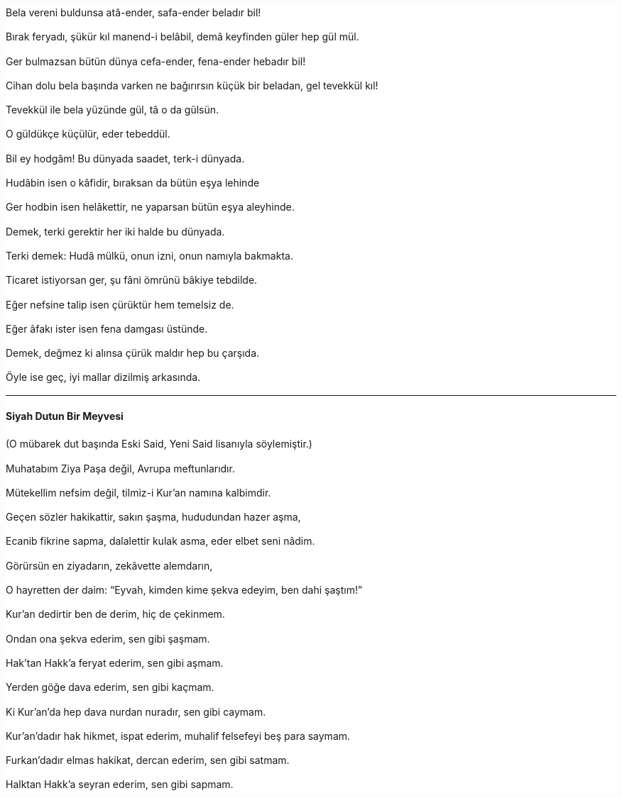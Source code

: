 Bela vereni buldunsa atâ-ender, safa-ender beladır bil!

Bırak feryadı, şükür kıl manend-i belâbil, demâ keyfinden güler hep gül mül.

Ger bulmazsan bütün dünya cefa-ender, fena-ender hebadır bil!

Cihan dolu bela başında varken ne bağırırsın küçük bir beladan, gel tevekkül kıl!

Tevekkül ile bela yüzünde gül, tâ o da gülsün.

O güldükçe küçülür, eder tebeddül.

Bil ey hodgâm! Bu dünyada saadet, terk-i dünyada.

Hudâbin isen o kâfidir, bıraksan da bütün eşya lehinde

Ger hodbin isen helâkettir, ne yaparsan bütün eşya aleyhinde.

Demek, terki gerektir her iki halde bu dünyada.

Terki demek: Hudâ mülkü, onun izni, onun namıyla bakmakta.

Ticaret istiyorsan ger, şu fâni ömrünü bâkiye tebdilde.

Eğer nefsine talip isen çürüktür hem temelsiz de.

Eğer âfakı ister isen fena damgası üstünde.

Demek, değmez ki alınsa çürük maldır hep bu çarşıda.

Öyle ise geç, iyi mallar dizilmiş arkasında.

***

#### Siyah Dutun Bir Meyvesi
(O mübarek dut başında Eski Said, Yeni Said lisanıyla söylemiştir.)

Muhatabım Ziya Paşa değil, Avrupa meftunlarıdır.

Mütekellim nefsim değil, tilmiz-i Kur’an namına kalbimdir.

Geçen sözler hakikattir, sakın şaşma, hududundan hazer aşma,

Ecanib fikrine sapma, dalalettir kulak asma, eder elbet seni nâdim.

Görürsün en ziyadarın, zekâvette alemdarın,

O hayretten der daim: “Eyvah, kimden kime şekva edeyim, ben dahi şaştım!”

Kur’an dedirtir ben de derim, hiç de çekinmem.

Ondan ona şekva ederim, sen gibi şaşmam.

Hak’tan Hakk’a feryat ederim, sen gibi aşmam.

Yerden göğe dava ederim, sen gibi kaçmam.

Ki Kur’an’da hep dava nurdan nuradır, sen gibi caymam.

Kur’an’dadır hak hikmet, ispat ederim, muhalif felsefeyi beş para saymam.

Furkan’dadır elmas hakikat, dercan ederim, sen gibi satmam.

Halktan Hakk’a seyran ederim, sen gibi sapmam.
